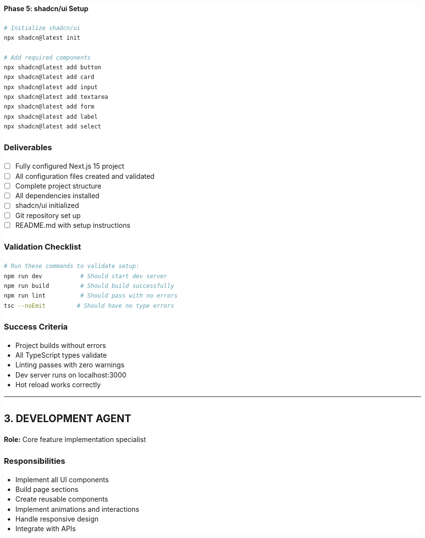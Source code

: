 #### Phase 5: shadcn/ui Setup
```bash
# Initialize shadcn/ui
npx shadcn@latest init

# Add required components
npx shadcn@latest add button
npx shadcn@latest add card
npx shadcn@latest add input
npx shadcn@latest add textarea
npx shadcn@latest add form
npx shadcn@latest add label
npx shadcn@latest add select
```

### Deliverables
- [ ] Fully configured Next.js 15 project
- [ ] All configuration files created and validated
- [ ] Complete project structure
- [ ] All dependencies installed
- [ ] shadcn/ui initialized
- [ ] Git repository set up
- [ ] README.md with setup instructions

### Validation Checklist
```bash
# Run these commands to validate setup:
npm run dev           # Should start dev server
npm run build         # Should build successfully
npm run lint          # Should pass with no errors
tsc --noEmit         # Should have no type errors
```

### Success Criteria
- Project builds without errors
- All TypeScript types validate
- Linting passes with zero warnings
- Dev server runs on localhost:3000
- Hot reload works correctly

---

## 3. DEVELOPMENT AGENT

**Role:** Core feature implementation specialist

### Responsibilities
- Implement all UI components
- Build page sections
- Create reusable components
- Implement animations and interactions
- Handle responsive design
- Integrate with APIs
